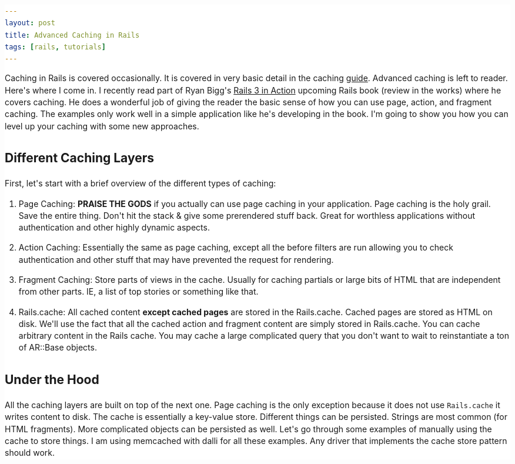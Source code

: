 ```yaml
---
layout: post
title: Advanced Caching in Rails
tags: [rails, tutorials]
---
```


Caching in Rails is covered occasionally. It is covered in very basic
detail in the caching [guide](http://guides.rubyonrails.org/caching_with_rails.html).
Advanced caching is left to reader. Here's where I come in. I recently
read part of Ryan Bigg's [Rails 3 in Action](http://www.manning.com/katz/) upcoming 
Rails book (review in the works) where he covers caching. He does a
wonderful job of giving the reader the basic sense of how you can use
page, action, and fragment caching. The examples only work well in a
simple application like he's developing in the book. I'm going to show
you how you can level up your caching with some new approaches.

## Different Caching Layers

First, let's start with a brief overview of the different types of
caching:

  1. Page Caching: **PRAISE THE GODS** if you actually can use page
     caching in your application. Page caching is the holy grail. Save
     the entire thing. Don't hit the stack & give some prerendered stuff
     back. Great for worthless applications without authentication and
     other highly dynamic aspects.

  2. Action Caching: Essentially the same as page caching, except all
     the before filters are run allowing you to check authentication
     and other stuff that may have prevented the request for rendering.

  3. Fragment Caching: Store parts of views in the cache. Usually for
     caching partials or large bits of HTML that are independent from
     other parts. IE, a list of top stories or something like that. 

  4. Rails.cache: All cached content **except cached pages** are stored
     in the Rails.cache. Cached pages are stored as HTML on disk. We'll
     use the fact that all the cached action and fragment content are
     simply stored in Rails.cache. You can cache arbitrary content in
     the Rails cache. You may cache a large complicated query that you
     don't want to wait to reinstantiate a ton of AR::Base objects.

## Under the Hood

All the caching layers are built on top of the next one. Page caching is
the only exception because it does not use `Rails.cache` it writes
content to disk. The cache is essentially a key-value store. Different
things can be persisted. Strings are most common (for HTML fragments).
More complicated objects can be persisted as well. Let's go through some
examples of manually using the cache to store things. I am using
memcached with dalli for all these examples. Any driver that
implements the cache store pattern should work.
